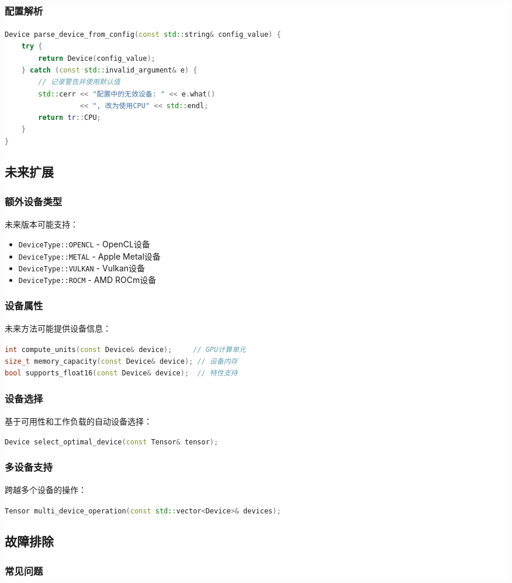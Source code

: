 ### 配置解析

```cpp
Device parse_device_from_config(const std::string& config_value) {
    try {
        return Device(config_value);
    } catch (const std::invalid_argument& e) {
        // 记录警告并使用默认值
        std::cerr << "配置中的无效设备: " << e.what()
                  << ", 改为使用CPU" << std::endl;
        return tr::CPU;
    }
}
```

## 未来扩展

### 额外设备类型

未来版本可能支持：
- `DeviceType::OPENCL` - OpenCL设备
- `DeviceType::METAL` - Apple Metal设备
- `DeviceType::VULKAN` - Vulkan设备
- `DeviceType::ROCM` - AMD ROCm设备

### 设备属性

未来方法可能提供设备信息：
```cpp
int compute_units(const Device& device);     // GPU计算单元
size_t memory_capacity(const Device& device); // 设备内存
bool supports_float16(const Device& device);  // 特性支持
```

### 设备选择

基于可用性和工作负载的自动设备选择：
```cpp
Device select_optimal_device(const Tensor& tensor);
```

### 多设备支持

跨越多个设备的操作：
```cpp
Tensor multi_device_operation(const std::vector<Device>& devices);
```

## 故障排除

### 常见问题
